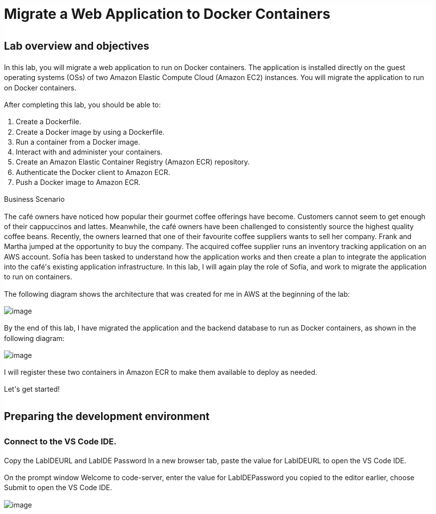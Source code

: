 <h1>Migrate a Web Application to Docker Containers</h1>
<h2>Lab overview and objectives</h2>

In this lab, you will migrate a web application to run on Docker containers. The application is installed directly on the guest operating systems (OSs) of two Amazon Elastic Compute Cloud (Amazon EC2) instances. You will migrate the application to run on Docker containers.

After completing this lab, you should be able to:

<ol>
<li>Create a Dockerfile.</li>
<li>Create a Docker image by using a Dockerfile.</li>
<li>Run a container from a Docker image.</li>
<li>Interact with and administer your containers.</li>
<li>Create an Amazon Elastic Container Registry (Amazon ECR) repository.</li>
<li>Authenticate the Docker client to Amazon ECR.</li>
<li>Push a Docker image to Amazon ECR.</li>
</ol>

</h2>Business Scenario</h2>

The café owners have noticed how popular their gourmet coffee offerings have become. Customers cannot seem to get enough of their cappuccinos and lattes. Meanwhile, the café owners have been challenged to consistently source the highest quality coffee beans. Recently, the owners learned that one of their favourite coffee suppliers wants to sell her company. Frank and Martha jumped at the opportunity to buy the company.
The acquired coffee supplier runs an inventory tracking application on an AWS account. Sofía has been tasked to understand how the application works and then create a plan to integrate the application into the café's existing application infrastructure.
In this lab, I will again play the role of Sofía, and work to migrate the application to run on containers.

The following diagram shows the architecture that was created for me in AWS at the beginning of the lab: 

<img width="416" alt="image" src="https://github.com/user-attachments/assets/44cbcaec-2221-4877-8102-159b780cdb7e" />

By the end of this lab, I have migrated the application and the backend database to run as Docker containers, as shown in the following diagram: 

<img width="421" alt="image" src="https://github.com/user-attachments/assets/765ceecd-d8f1-40db-8711-7f346bf7b3db" />

I will register these two containers in Amazon ECR to make them available to deploy as needed.

Let's get started!

<h2>Preparing the development environment</h2>

<h3>Connect to the VS Code IDE.</h3>

 Copy the LabIDEURL and LabIDE Password
In a new browser tab, paste the value for LabIDEURL to open the VS Code IDE.

On the prompt window Welcome to code-server, enter the value for LabIDEPassword you copied to the editor earlier, choose Submit to open the VS Code IDE.

<img width="785" alt="image" src="https://github.com/user-attachments/assets/64e1e463-6df0-4f80-b1f1-79393f064b09" />
